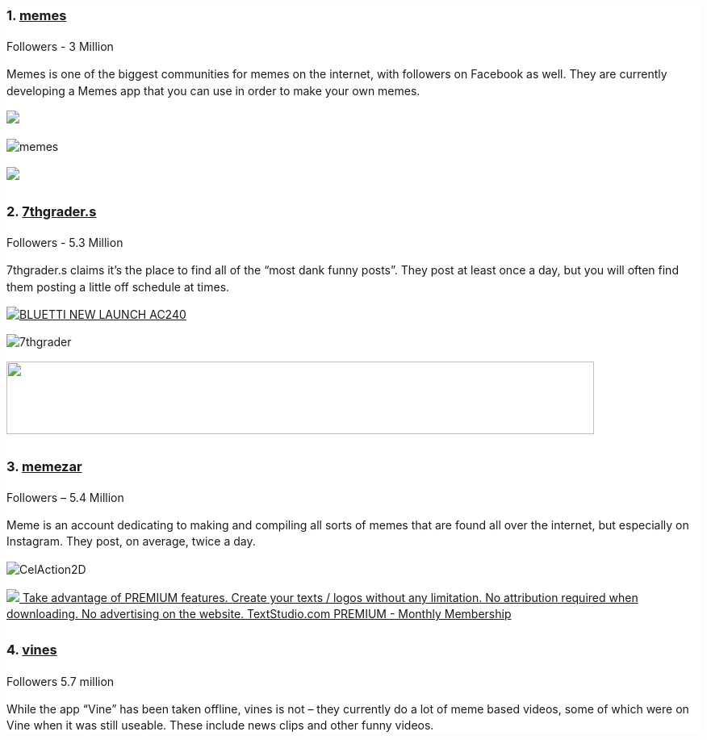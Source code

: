 ### 1. [memes](https://www.instagram.com/memes/)

 Followers - 3 Million

 Memes is one of the biggest communities for memes on the internet, with followers on Facebook as well. They are currently developing a Memes app that you can use in order to make your own memes.


<a href="https://estore.winxdvd.com/order/checkout.php?PRODS=4612444&QTY=1&AFFILIATE=108875&CART=1"><img src="https://www.winxdvd.com/affiliate/new-banner/pt-728x90.jpg" border="0"></a>

![memes](https://images.wondershare.com/filmora/article-images/memes-ig.JPG)


<a href="https://secure.2checkout.com/order/checkout.php?PRODS=3851655&QTY=1&AFFILIATE=108875&CART=1"><img src="http://www.aiseesoft.com/avangate/30p/banner.jpg" border="0"></a>

### 2. [7thgrader.s](https://www.instagram.com/7thgrader.s/)

 Followers - 5.3 Million

 7thgrader.s claims it’s the place to find all of the “most dank funny posts”. They post at least once a day, but you will often find them posting a little off schedule at times.


<a href="https://bluetties.sjv.io/c/5597632/2039292/17094" target="_top" id="2039292"><img src="//a.impactradius-go.com/display-ad/17094-2039292" border="0" alt="BLUETTI NEW LAUNCH AC240" width="954" height="1020"/></a><img height="0" width="0" src="https://imp.pxf.io/i/5597632/2039292/17094" style="position:absolute;visibility:hidden;" border="0" />

![7thgrader](https://images.wondershare.com/filmora/article-images/7thgrader-ig.JPG)


<a href="https://arkmc.pxf.io/c/5597632/427477/5172" target="_top" id="427477"><img src="//a.impactradius-go.com/display-ad/5172-427477" border="0" alt="" width="728" height="90"/></a><img height="0" width="0" src="https://arkmc.pxf.io/i/5597632/427477/5172" style="position:absolute;visibility:hidden;" border="0" />

### 3. [memezar](https://www.instagram.com/memezar/)

 Followers – 5.4 Million

 Meme is an account dedicating to making and compiling all sorts of memes that are found all over the internet, but especially on Instagram. They post, on average, twice a day.

![CelAction2D](https://images.wondershare.com/filmora/article-images/memezar-ig.JPG)


<a href="https://secure.textstudio.com/order/checkout.php?PRODS=35633281&QTY=1&AFFILIATE=108875&CART=1"> <img src="https://secure.avangate.com/images/merchant/d6eb8222c9718486bdabce8b897380f7/products/2_premium-icon.png" border="0"> Take advantage of PREMIUM features. 
Create your texts / logos without any limitation. 
No attribution required when downloading. 
No advertising on the website. 
 TextStudio.com  PREMIUM - Monthly Membership</a>

### 4. [vines](https://www.instagram.com/vines/)

 Followers 5.7 million

 While the app “Vine” has been taken offline, vines is not – they currently do a lot of meme based videos, some of which were on Vine when it was still useable. These include news clips and other funny videos.
